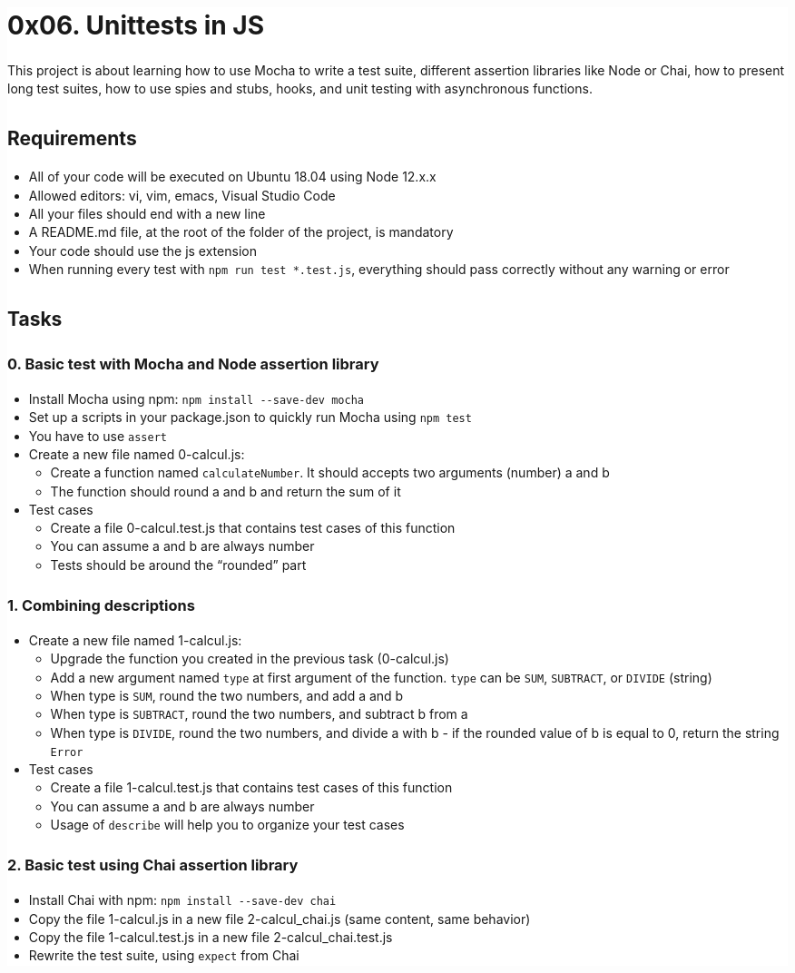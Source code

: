 # 0x06. Unittests in JS

This project is about learning how to use Mocha to write a test suite, different assertion libraries like Node or Chai, how to present long test suites, how to use spies and stubs, hooks, and unit testing with asynchronous functions.

## Requirements

* All of your code will be executed on Ubuntu 18.04 using Node 12.x.x
* Allowed editors: vi, vim, emacs, Visual Studio Code
* All your files should end with a new line
* A README.md file, at the root of the folder of the project, is mandatory
* Your code should use the js extension
* When running every test with `npm run test *.test.js`, everything should pass correctly without any warning or error

## Tasks

### 0. Basic test with Mocha and Node assertion library

* Install Mocha using npm: `npm install --save-dev mocha`
* Set up a scripts in your package.json to quickly run Mocha using `npm test`
* You have to use `assert`
* Create a new file named 0-calcul.js:
    * Create a function named `calculateNumber`. It should accepts two arguments (number) a and b
    * The function should round a and b and return the sum of it
* Test cases
    * Create a file 0-calcul.test.js that contains test cases of this function
    * You can assume a and b are always number
    * Tests should be around the “rounded” part

### 1. Combining descriptions

* Create a new file named 1-calcul.js:
    * Upgrade the function you created in the previous task (0-calcul.js)
    * Add a new argument named `type` at first argument of the function. `type` can be `SUM`, `SUBTRACT`, or `DIVIDE` (string)
    * When type is `SUM`, round the two numbers, and add a and b
    * When type is `SUBTRACT`, round the two numbers, and subtract b from a
    * When type is `DIVIDE`, round the two numbers, and divide a with b - if the rounded value of b is equal to 0, return the string `Error`
* Test cases
    * Create a file 1-calcul.test.js that contains test cases of this function
    * You can assume a and b are always number
    * Usage of `describe` will help you to organize your test cases

### 2. Basic test using Chai assertion library

* Install Chai with npm: `npm install --save-dev chai`
* Copy the file 1-calcul.js in a new file 2-calcul_chai.js (same content, same behavior)
* Copy the file 1-calcul.test.js in a new file 2-calcul_chai.test.js
* Rewrite the test suite, using `expect` from Chai
